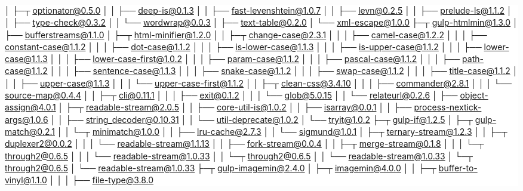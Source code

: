│   ├─┬ optionator@0.5.0 
│   │ ├── deep-is@0.1.3 
│   │ ├── fast-levenshtein@1.0.7 
│   │ ├── levn@0.2.5 
│   │ ├── prelude-ls@1.1.2 
│   │ ├── type-check@0.3.2 
│   │ └── wordwrap@0.0.3 
│   ├── text-table@0.2.0 
│   └── xml-escape@1.0.0 
├─┬ gulp-htmlmin@1.3.0 
│ ├── bufferstreams@1.1.0 
│ ├─┬ html-minifier@1.2.0 
│ │ ├─┬ change-case@2.3.1 
│ │ │ ├── camel-case@1.2.2 
│ │ │ ├── constant-case@1.1.2 
│ │ │ ├── dot-case@1.1.2 
│ │ │ ├── is-lower-case@1.1.3 
│ │ │ ├── is-upper-case@1.1.2 
│ │ │ ├── lower-case@1.1.3 
│ │ │ ├── lower-case-first@1.0.2 
│ │ │ ├── param-case@1.1.2 
│ │ │ ├── pascal-case@1.1.2 
│ │ │ ├── path-case@1.1.2 
│ │ │ ├── sentence-case@1.1.3 
│ │ │ ├── snake-case@1.1.2 
│ │ │ ├── swap-case@1.1.2 
│ │ │ ├── title-case@1.1.2 
│ │ │ ├── upper-case@1.1.3 
│ │ │ └── upper-case-first@1.1.2 
│ │ ├─┬ clean-css@3.4.10 
│ │ │ ├── commander@2.8.1 
│ │ │ └── source-map@0.4.4 
│ │ ├─┬ cli@0.11.1 
│ │ │ ├── exit@0.1.2 
│ │ │ └── glob@5.0.15 
│ │ └── relateurl@0.2.6 
│ ├── object-assign@4.0.1 
│ ├─┬ readable-stream@2.0.5 
│ │ ├── core-util-is@1.0.2 
│ │ ├── isarray@0.0.1 
│ │ ├── process-nextick-args@1.0.6 
│ │ ├── string_decoder@0.10.31 
│ │ └── util-deprecate@1.0.2 
│ └── tryit@1.0.2 
├─┬ gulp-if@1.2.5 
│ ├─┬ gulp-match@0.2.1 
│ │ └─┬ minimatch@1.0.0 
│ │   ├── lru-cache@2.7.3 
│ │   └── sigmund@1.0.1 
│ ├─┬ ternary-stream@1.2.3 
│ │ ├─┬ duplexer2@0.0.2 
│ │ │ └── readable-stream@1.1.13 
│ │ ├── fork-stream@0.0.4 
│ │ ├─┬ merge-stream@0.1.8 
│ │ │ └─┬ through2@0.6.5 
│ │ │   └── readable-stream@1.0.33 
│ │ └─┬ through2@0.6.5 
│ │   └── readable-stream@1.0.33 
│ └─┬ through2@0.6.5 
│   └── readable-stream@1.0.33 
├─┬ gulp-imagemin@2.4.0 
│ ├─┬ imagemin@4.0.0 
│ │ ├─┬ buffer-to-vinyl@1.1.0 
│ │ │ ├── file-type@3.8.0 